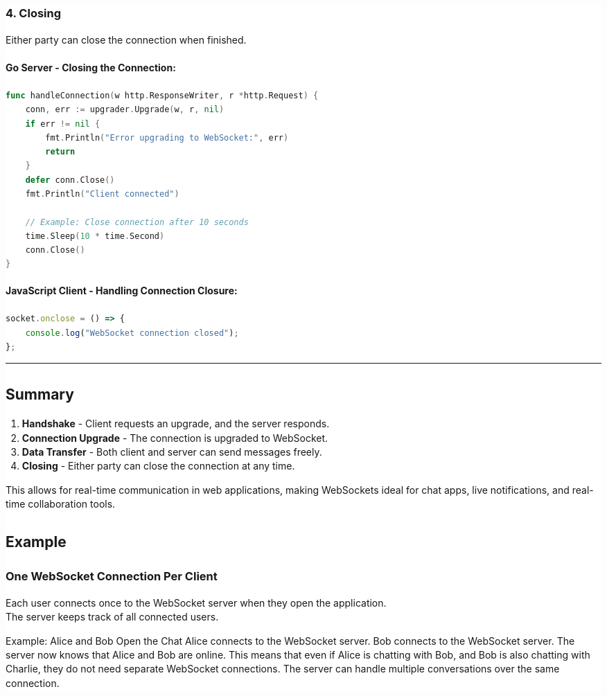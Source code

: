 
### 4. Closing  
Either party can close the connection when finished.  

#### **Go Server - Closing the Connection:**
```go
func handleConnection(w http.ResponseWriter, r *http.Request) {
	conn, err := upgrader.Upgrade(w, r, nil)
	if err != nil {
		fmt.Println("Error upgrading to WebSocket:", err)
		return
	}
	defer conn.Close()
	fmt.Println("Client connected")

	// Example: Close connection after 10 seconds
	time.Sleep(10 * time.Second)
	conn.Close()
}
```

#### **JavaScript Client - Handling Connection Closure:**
```javascript
socket.onclose = () => {
    console.log("WebSocket connection closed");
};
```

---

## Summary
1. **Handshake** - Client requests an upgrade, and the server responds.
2. **Connection Upgrade** - The connection is upgraded to WebSocket.
3. **Data Transfer** - Both client and server can send messages freely.
4. **Closing** - Either party can close the connection at any time.

This allows for real-time communication in web applications, making WebSockets ideal for chat apps, live notifications, and real-time collaboration tools.

## Example  

### One WebSocket Connection Per Client  
Each user connects once to the WebSocket server when they open the application.  
The server keeps track of all connected users.  

Example: Alice and Bob Open the Chat
Alice connects to the WebSocket server.
Bob connects to the WebSocket server.
The server now knows that Alice and Bob are online.
This means that even if Alice is chatting with Bob, and Bob is also chatting with Charlie, they do not need separate WebSocket connections. The server can handle multiple conversations over the same connection.  
